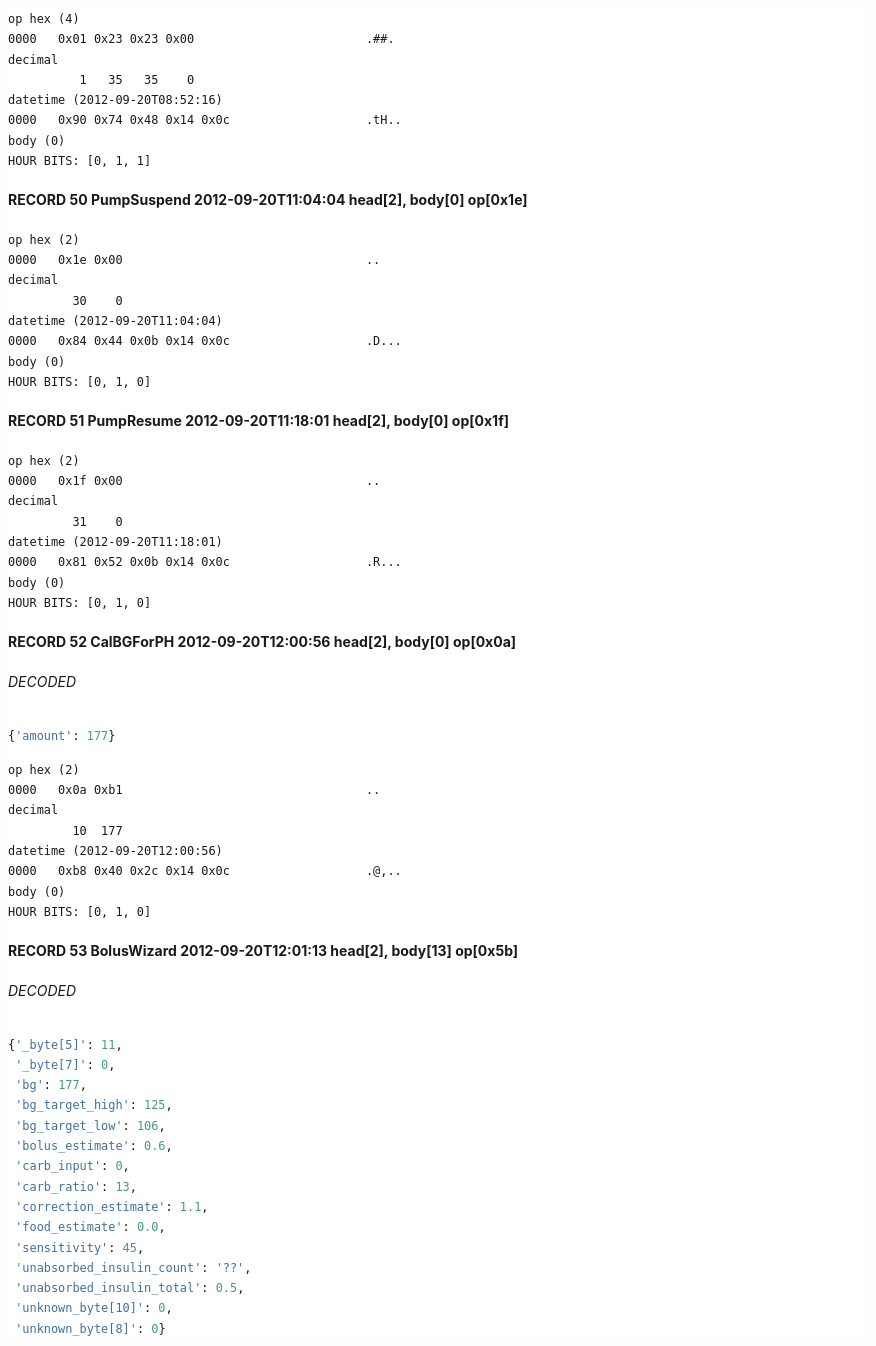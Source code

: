     op hex (4)
    0000   0x01 0x23 0x23 0x00                        .##.
    decimal
              1   35   35    0
    datetime (2012-09-20T08:52:16)
    0000   0x90 0x74 0x48 0x14 0x0c                   .tH..
    body (0)
    HOUR BITS: [0, 1, 1]
#### RECORD 50 PumpSuspend 2012-09-20T11:04:04 head[2], body[0] op[0x1e]

    op hex (2)
    0000   0x1e 0x00                                  ..
    decimal
             30    0
    datetime (2012-09-20T11:04:04)
    0000   0x84 0x44 0x0b 0x14 0x0c                   .D...
    body (0)
    HOUR BITS: [0, 1, 0]
#### RECORD 51 PumpResume 2012-09-20T11:18:01 head[2], body[0] op[0x1f]

    op hex (2)
    0000   0x1f 0x00                                  ..
    decimal
             31    0
    datetime (2012-09-20T11:18:01)
    0000   0x81 0x52 0x0b 0x14 0x0c                   .R...
    body (0)
    HOUR BITS: [0, 1, 0]
#### RECORD 52 CalBGForPH 2012-09-20T12:00:56 head[2], body[0] op[0x0a]
###### DECODED
```python
{'amount': 177}
```
    op hex (2)
    0000   0x0a 0xb1                                  ..
    decimal
             10  177
    datetime (2012-09-20T12:00:56)
    0000   0xb8 0x40 0x2c 0x14 0x0c                   .@,..
    body (0)
    HOUR BITS: [0, 1, 0]
#### RECORD 53 BolusWizard 2012-09-20T12:01:13 head[2], body[13] op[0x5b]
###### DECODED
```python
{'_byte[5]': 11,
 '_byte[7]': 0,
 'bg': 177,
 'bg_target_high': 125,
 'bg_target_low': 106,
 'bolus_estimate': 0.6,
 'carb_input': 0,
 'carb_ratio': 13,
 'correction_estimate': 1.1,
 'food_estimate': 0.0,
 'sensitivity': 45,
 'unabsorbed_insulin_count': '??',
 'unabsorbed_insulin_total': 0.5,
 'unknown_byte[10]': 0,
 'unknown_byte[8]': 0}
```